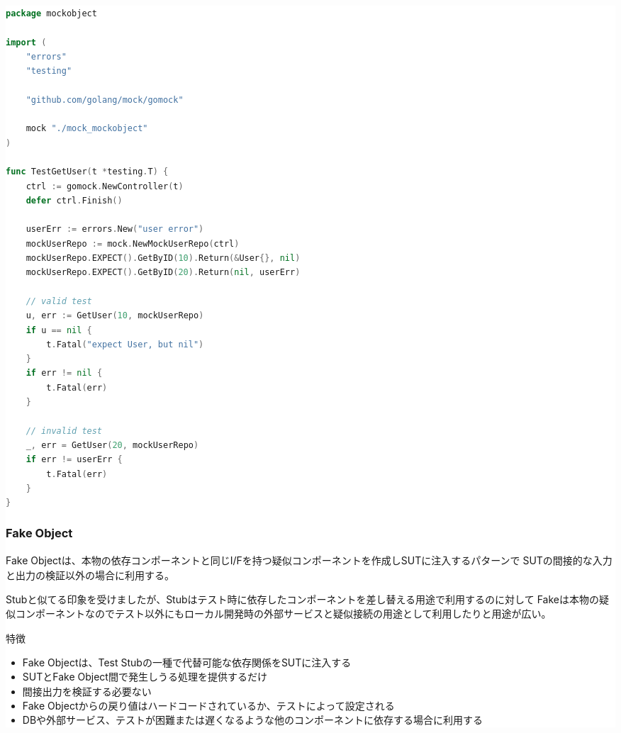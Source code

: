 ```go
package mockobject

import (
	"errors"
	"testing"

	"github.com/golang/mock/gomock"

	mock "./mock_mockobject"
)

func TestGetUser(t *testing.T) {
	ctrl := gomock.NewController(t)
	defer ctrl.Finish()

	userErr := errors.New("user error")
	mockUserRepo := mock.NewMockUserRepo(ctrl)
	mockUserRepo.EXPECT().GetByID(10).Return(&User{}, nil)
	mockUserRepo.EXPECT().GetByID(20).Return(nil, userErr)

	// valid test
	u, err := GetUser(10, mockUserRepo)
	if u == nil {
		t.Fatal("expect User, but nil")
	}
	if err != nil {
		t.Fatal(err)
	}

	// invalid test
	_, err = GetUser(20, mockUserRepo)
	if err != userErr {
		t.Fatal(err)
	}
}
```

### Fake Object

Fake Objectは、本物の依存コンポーネントと同じI/Fを持つ疑似コンポーネントを作成しSUTに注入するパターンで
SUTの間接的な入力と出力の検証以外の場合に利用する。

Stubと似てる印象を受けましたが、Stubはテスト時に依存したコンポーネントを差し替える用途で利用するのに対して
Fakeは本物の疑似コンポーネントなのでテスト以外にもローカル開発時の外部サービスと疑似接続の用途として利用したりと用途が広い。

特徴
- Fake Objectは、Test Stubの一種で代替可能な依存関係をSUTに注入する
- SUTとFake Object間で発生しうる処理を提供するだけ
- 間接出力を検証する必要ない
- Fake Objectからの戻り値はハードコードされているか、テストによって設定される
- DBや外部サービス、テストが困難または遅くなるような他のコンポーネントに依存する場合に利用する

